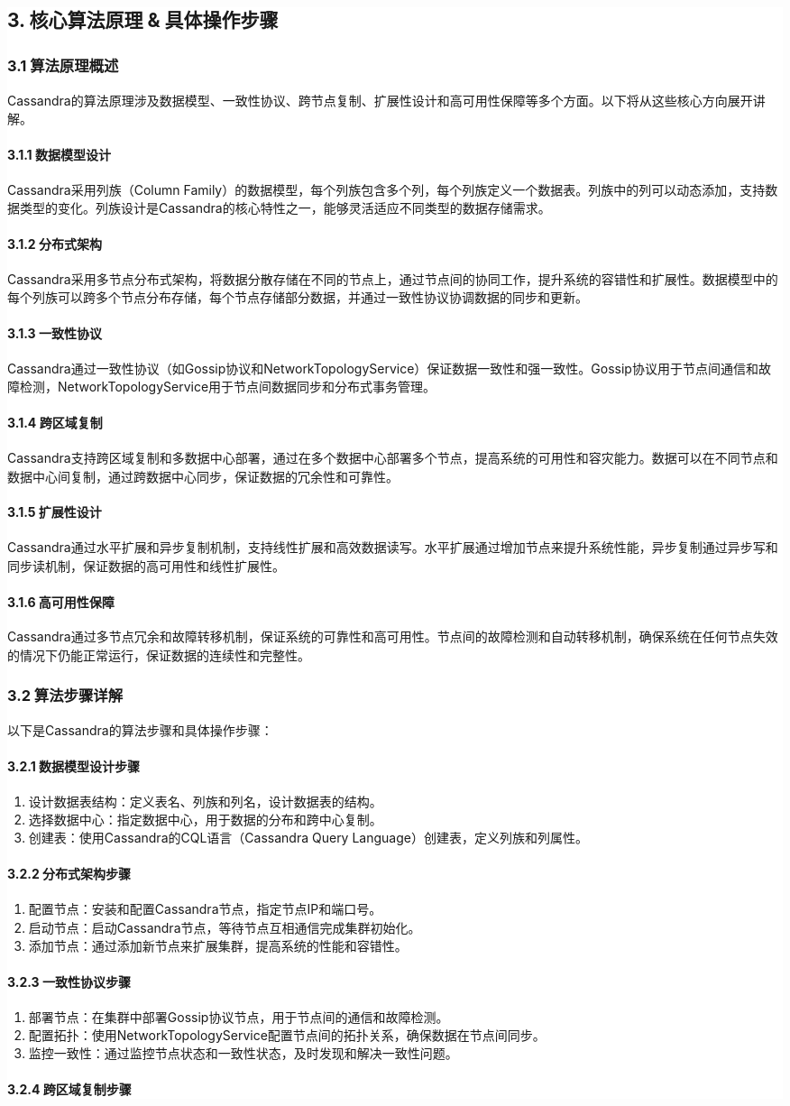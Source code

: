 ## 3. 核心算法原理 & 具体操作步骤
### 3.1 算法原理概述

Cassandra的算法原理涉及数据模型、一致性协议、跨节点复制、扩展性设计和高可用性保障等多个方面。以下将从这些核心方向展开讲解。

#### 3.1.1 数据模型设计

Cassandra采用列族（Column Family）的数据模型，每个列族包含多个列，每个列族定义一个数据表。列族中的列可以动态添加，支持数据类型的变化。列族设计是Cassandra的核心特性之一，能够灵活适应不同类型的数据存储需求。

#### 3.1.2 分布式架构

Cassandra采用多节点分布式架构，将数据分散存储在不同的节点上，通过节点间的协同工作，提升系统的容错性和扩展性。数据模型中的每个列族可以跨多个节点分布存储，每个节点存储部分数据，并通过一致性协议协调数据的同步和更新。

#### 3.1.3 一致性协议

Cassandra通过一致性协议（如Gossip协议和NetworkTopologyService）保证数据一致性和强一致性。Gossip协议用于节点间通信和故障检测，NetworkTopologyService用于节点间数据同步和分布式事务管理。

#### 3.1.4 跨区域复制

Cassandra支持跨区域复制和多数据中心部署，通过在多个数据中心部署多个节点，提高系统的可用性和容灾能力。数据可以在不同节点和数据中心间复制，通过跨数据中心同步，保证数据的冗余性和可靠性。

#### 3.1.5 扩展性设计

Cassandra通过水平扩展和异步复制机制，支持线性扩展和高效数据读写。水平扩展通过增加节点来提升系统性能，异步复制通过异步写和同步读机制，保证数据的高可用性和线性扩展性。

#### 3.1.6 高可用性保障

Cassandra通过多节点冗余和故障转移机制，保证系统的可靠性和高可用性。节点间的故障检测和自动转移机制，确保系统在任何节点失效的情况下仍能正常运行，保证数据的连续性和完整性。

### 3.2 算法步骤详解

以下是Cassandra的算法步骤和具体操作步骤：

#### 3.2.1 数据模型设计步骤

1. 设计数据表结构：定义表名、列族和列名，设计数据表的结构。
2. 选择数据中心：指定数据中心，用于数据的分布和跨中心复制。
3. 创建表：使用Cassandra的CQL语言（Cassandra Query Language）创建表，定义列族和列属性。

#### 3.2.2 分布式架构步骤

1. 配置节点：安装和配置Cassandra节点，指定节点IP和端口号。
2. 启动节点：启动Cassandra节点，等待节点互相通信完成集群初始化。
3. 添加节点：通过添加新节点来扩展集群，提高系统的性能和容错性。

#### 3.2.3 一致性协议步骤

1. 部署节点：在集群中部署Gossip协议节点，用于节点间的通信和故障检测。
2. 配置拓扑：使用NetworkTopologyService配置节点间的拓扑关系，确保数据在节点间同步。
3. 监控一致性：通过监控节点状态和一致性状态，及时发现和解决一致性问题。

#### 3.2.4 跨区域复制步骤
